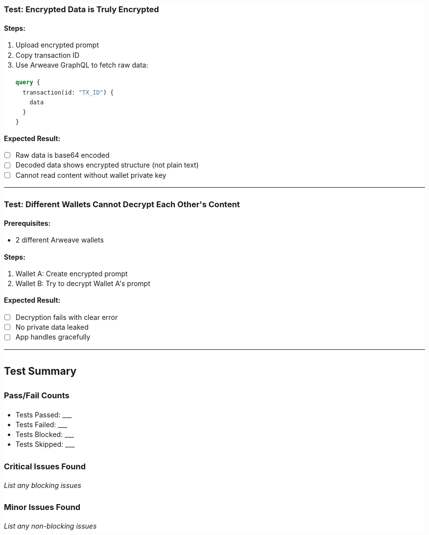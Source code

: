 ### Test: Encrypted Data is Truly Encrypted

**Steps:**
1. Upload encrypted prompt
2. Copy transaction ID
3. Use Arweave GraphQL to fetch raw data:
   ```graphql
   query {
     transaction(id: "TX_ID") {
       data
     }
   }
   ```

**Expected Result:**
- [ ] Raw data is base64 encoded
- [ ] Decoded data shows encrypted structure (not plain text)
- [ ] Cannot read content without wallet private key

---

### Test: Different Wallets Cannot Decrypt Each Other's Content

**Prerequisites:**
- 2 different Arweave wallets

**Steps:**
1. Wallet A: Create encrypted prompt
2. Wallet B: Try to decrypt Wallet A's prompt

**Expected Result:**
- [ ] Decryption fails with clear error
- [ ] No private data leaked
- [ ] App handles gracefully

---

## Test Summary

### Pass/Fail Counts
- Tests Passed: ___
- Tests Failed: ___
- Tests Blocked: ___
- Tests Skipped: ___

### Critical Issues Found
_List any blocking issues_

### Minor Issues Found
_List any non-blocking issues_
